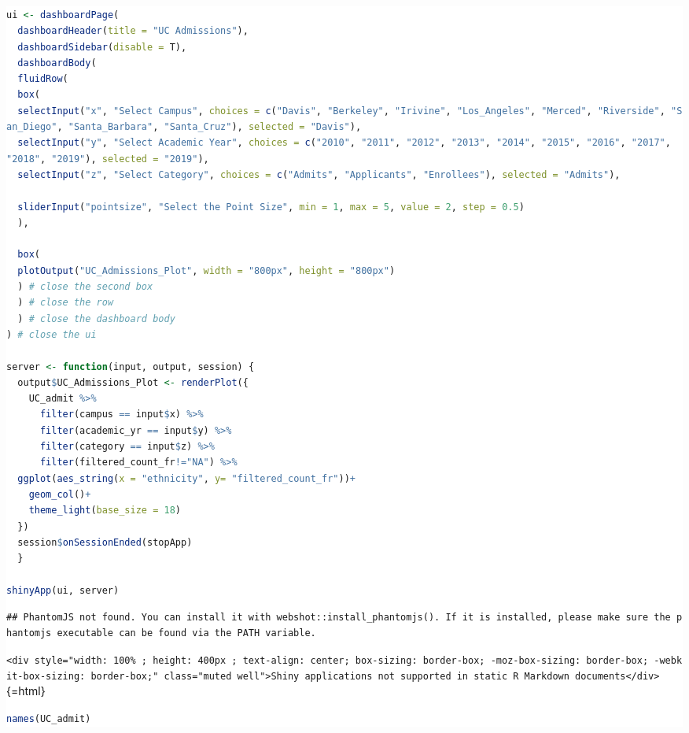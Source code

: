 
```r
ui <- dashboardPage(
  dashboardHeader(title = "UC Admissions"),
  dashboardSidebar(disable = T),
  dashboardBody(
  fluidRow(
  box(
  selectInput("x", "Select Campus", choices = c("Davis", "Berkeley", "Irivine", "Los_Angeles", "Merced", "Riverside", "San_Diego", "Santa_Barbara", "Santa_Cruz"), selected = "Davis"),
  selectInput("y", "Select Academic Year", choices = c("2010", "2011", "2012", "2013", "2014", "2015", "2016", "2017", "2018", "2019"), selected = "2019"),
  selectInput("z", "Select Category", choices = c("Admits", "Applicants", "Enrollees"), selected = "Admits"),
  
  sliderInput("pointsize", "Select the Point Size", min = 1, max = 5, value = 2, step = 0.5)
  ),
  
  box(
  plotOutput("UC_Admissions_Plot", width = "800px", height = "800px")
  ) # close the second box
  ) # close the row
  ) # close the dashboard body
) # close the ui

server <- function(input, output, session) { 
  output$UC_Admissions_Plot <- renderPlot({
    UC_admit %>%
      filter(campus == input$x) %>%
      filter(academic_yr == input$y) %>%
      filter(category == input$z) %>%
      filter(filtered_count_fr!="NA") %>%
  ggplot(aes_string(x = "ethnicity", y= "filtered_count_fr"))+
    geom_col()+
    theme_light(base_size = 18)
  })
  session$onSessionEnded(stopApp)
  }

shinyApp(ui, server)
```

```
## PhantomJS not found. You can install it with webshot::install_phantomjs(). If it is installed, please make sure the phantomjs executable can be found via the PATH variable.
```

`<div style="width: 100% ; height: 400px ; text-align: center; box-sizing: border-box; -moz-box-sizing: border-box; -webkit-box-sizing: border-box;" class="muted well">Shiny applications not supported in static R Markdown documents</div>`{=html}


```r
names(UC_admit)
```
